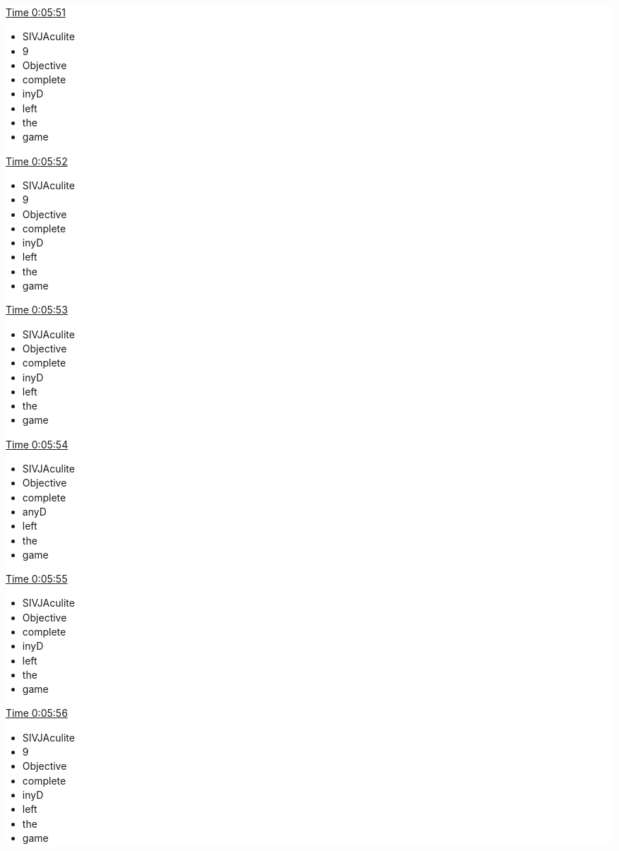  [Time 0:05:51](https://youtu.be/ahmu5BMnnzU?t=346) 
- SIVJAculite 
- 9 
- Objective 
- complete 
- inyD 
- left 
- the 
- game 

 [Time 0:05:52](https://youtu.be/ahmu5BMnnzU?t=347) 
- SIVJAculite 
- 9 
- Objective 
- complete 
- inyD 
- left 
- the 
- game 

 [Time 0:05:53](https://youtu.be/ahmu5BMnnzU?t=348) 
- SIVJAculite 
- Objective 
- complete 
- inyD 
- left 
- the 
- game 

 [Time 0:05:54](https://youtu.be/ahmu5BMnnzU?t=349) 
- SIVJAculite 
- Objective 
- complete 
- anyD 
- left 
- the 
- game 

 [Time 0:05:55](https://youtu.be/ahmu5BMnnzU?t=350) 
- SIVJAculite 
- Objective 
- complete 
- inyD 
- left 
- the 
- game 

 [Time 0:05:56](https://youtu.be/ahmu5BMnnzU?t=351) 
- SIVJAculite 
- 9 
- Objective 
- complete 
- inyD 
- left 
- the 
- game 
